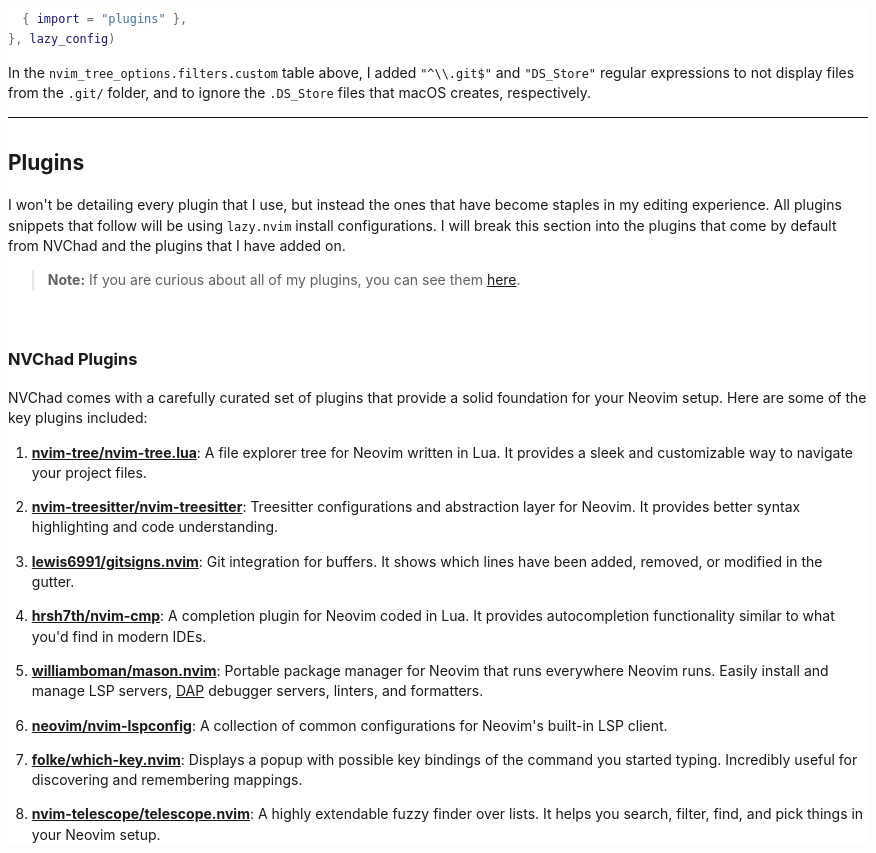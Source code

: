 ```lua
  { import = "plugins" },
}, lazy_config)
```

In the `nvim_tree_options.filters.custom` table above, I added `"^\\.git$"` and
`"DS_Store"` regular expressions to not display files from the `.git/` folder,
and to ignore the `.DS_Store` files that macOS creates, respectively.

---

## Plugins

I won't be detailing every plugin that I use, but instead the ones that have
become staples in my editing experience. All plugins snippets that follow will
be using `lazy.nvim` install configurations. I will break this section into the
plugins that come by default from NVChad and the plugins that I have added on.

> **Note:** If you are curious about all of my plugins, you can see them
> [here](https://github.com/micahkepe/dotfiles/tree/main/nvim/lua/plugins).

<br>

### NVChad Plugins

NVChad comes with a carefully curated set of plugins that provide a solid
foundation for your Neovim setup. Here are some of the key plugins included:

1. [**nvim-tree/nvim-tree.lua**](https://github.com/nvim-tree/nvim-tree.lua): A
   file explorer tree for Neovim written in Lua. It provides a sleek and
   customizable way to navigate your project files.

2. [**nvim-treesitter/nvim-treesitter**](https://github.com/nvim-treesitter/nvim-treesitter):
   Treesitter configurations and abstraction layer for Neovim. It provides better
   syntax highlighting and code understanding.

3. [**lewis6991/gitsigns.nvim**](https://github.com/lewis6991/gitsigns.nvim):
   Git integration for buffers. It shows which lines have been added, removed, or
   modified in the gutter.

4. [**hrsh7th/nvim-cmp**](https://github.com/hrsh7th/nvim-cmp): A completion
   plugin for Neovim coded in Lua. It provides autocompletion functionality similar
   to what you'd find in modern IDEs.

5. [**williamboman/mason.nvim**](https://github.com/williamboman/mason.nvim):
   Portable package manager for Neovim that runs everywhere Neovim runs. Easily
   install and manage LSP servers, [DAP](https://microsoft.github.io/debug-adapter-protocol/)
   debugger servers, linters, and formatters.

6. [**neovim/nvim-lspconfig**](https://github.com/neovim/nvim-lspconfig): A
   collection of common configurations for Neovim's built-in LSP client.

7. [**folke/which-key.nvim**](https://github.com/folke/which-key.nvim): Displays
   a popup with possible key bindings of the command you started typing.
   Incredibly useful for discovering and remembering mappings.

8. [**nvim-telescope/telescope.nvim**](https://github.com/nvim-telescope/telescope.nvim):
   A highly extendable fuzzy finder over lists. It helps you search, filter, find,
   and pick things in your Neovim setup.
